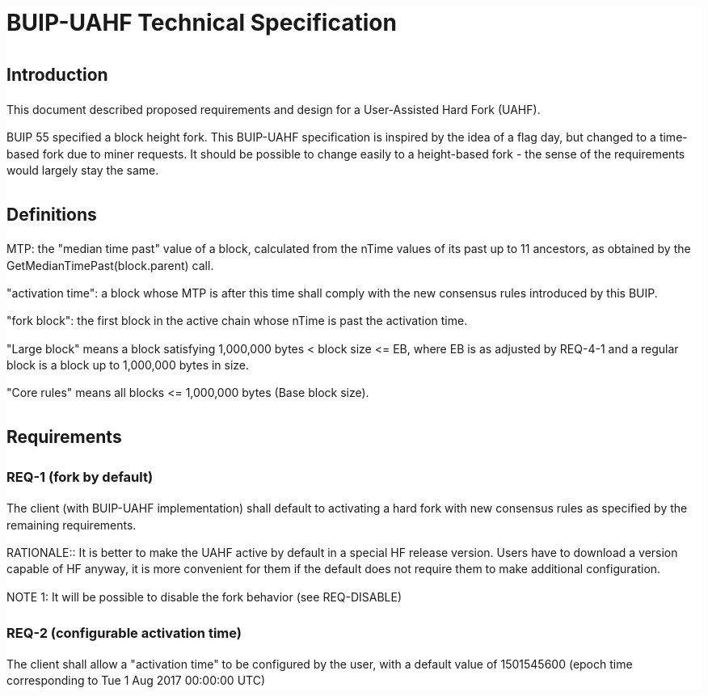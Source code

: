 # BUIP-UAHF Technical Specification


## Introduction

This document described proposed requirements and design for a
User-Assisted Hard Fork (UAHF).

BUIP 55 specified a block height fork. This BUIP-UAHF specification is
inspired by the idea of a flag day, but changed to a time-based fork due
to miner requests. It should be possible to change easily to a height-based
fork - the sense of the requirements would largely stay the same.


## Definitions

MTP: the "median time past" value of a block, calculated from the
nTime values of its past up to 11 ancestors, as obtained by the
GetMedianTimePast(block.parent) call.

"activation time": a block whose MTP is after this time
shall comply with the new consensus rules introduced by this BUIP.

"fork block": the first block in the active chain whose nTime is past the
activation time.

"Large block" means a block satisfying 1,000,000 bytes < block
size <= EB, where EB is as adjusted by REQ-4-1 and a regular block
is a block up to 1,000,000 bytes in size.

"Core rules" means all blocks <= 1,000,000 bytes (Base block size).


## Requirements

### REQ-1 (fork by default)

The client (with BUIP-UAHF implementation) shall default to activating
a hard fork with new consensus rules as specified by the remaining
requirements.

RATIONALE:: It is better to make the UAHF active by default in a
special HF release version. Users have to download a version capable
of HF anyway, it is more convenient for them if the default does not
require them to make additional configuration.

NOTE 1: It will be possible to disable the fork behavior (see
REQ-DISABLE)


### REQ-2 (configurable activation time)

The client shall allow a "activation time" to be configured by the user,
with a default value of 1501545600 (epoch time corresponding to Tue
1 Aug 2017 00:00:00 UTC)
